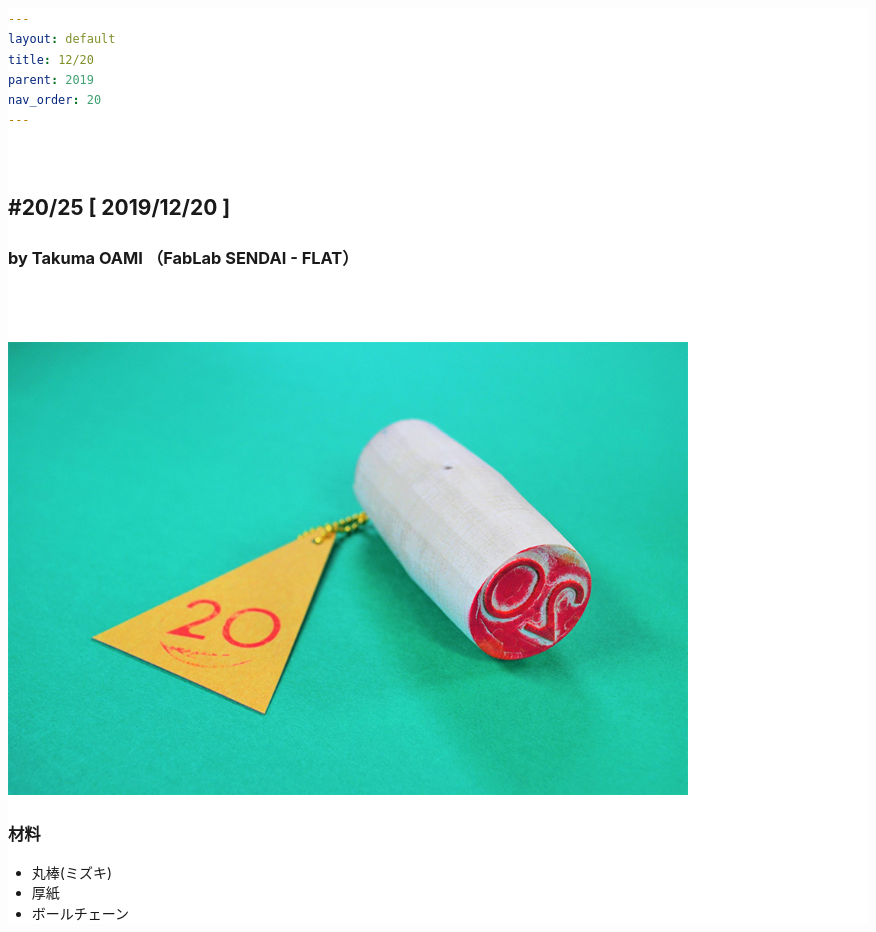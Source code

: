 ```yaml
---
layout: default
title: 12/20
parent: 2019
nav_order: 20
---
```


<br>

## **#20/25 [ 2019/12/20 ]**<br>
### by Takuma OAMI （FabLab SENDAI - FLAT）
<br><br>

<img src="../assets/2019/1220/01.jpg" width="680" alt="hi" class="inline"/>

<br>

### **材料**

* 丸棒(ミズキ)
* 厚紙
* ボールチェーン
